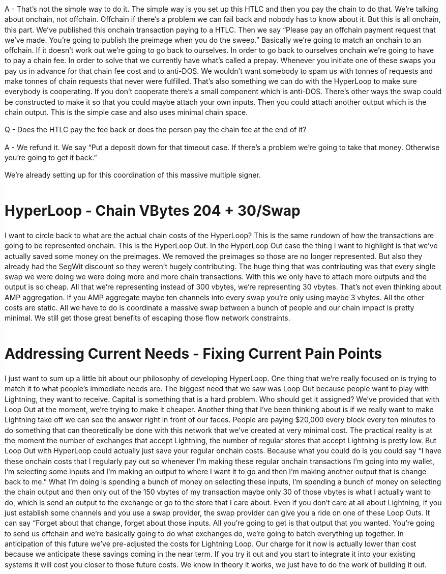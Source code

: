 A - That’s not the simple way to do it. The simple way is you set up this HTLC and then you pay the chain to do that. We’re talking about onchain, not offchain. Offchain if there’s a problem we can fail back and nobody has to know about it. But this is all onchain, this part. We’ve published this onchain transaction paying to a HTLC. Then we say “Please pay an offchain payment request that we’ve made. You’re going to publish the preimage when you do the sweep.” Basically we’re going to match an onchain to an offchain. If it doesn’t work out we’re going to go back to ourselves. In order to go back to ourselves onchain we’re going to have to pay a chain fee. In order to solve that we currently have what’s called a prepay. Whenever you initiate one of these swaps you pay us in advance for that chain fee cost and to anti-DOS. We wouldn’t want somebody to spam us with tonnes of requests and make tonnes of chain requests that never were fulfilled. That’s also something we can do with the HyperLoop to make sure everybody is cooperating. If you don’t cooperate there’s a small component which is anti-DOS. There’s other ways the swap could be constructed to make it so that you could maybe attach your own inputs. Then you could attach another output which is the chain output. This is the simple case and also uses minimal chain space.

Q - Does the HTLC pay the fee back or does the person pay the chain fee at the end of it?

A - We refund it. We say “Put a deposit down for that timeout case. If there’s a problem we’re going to take that money. Otherwise you’re going to get it back.”

We’re already setting up for this coordination of this massive multiple signer.

# HyperLoop - Chain VBytes 204 + 30/Swap

I want to circle back to what are the actual chain costs of the HyperLoop? This is the same rundown of how the transactions are going to be represented onchain. This is the HyperLoop Out. In the HyperLoop Out case the thing I want to highlight is that we’ve actually saved some money on the preimages. We removed the preimages so those are no longer represented. But also they already had the SegWit discount so they weren’t hugely contributing. The huge thing that was contributing was that every single swap we were doing we were doing more and more chain transactions. With this we only have to attach more outputs and the output is so cheap. All that we’re representing instead of 300 vbytes, we’re representing 30 vbytes. That’s not even thinking about AMP aggregation. If you AMP aggregate maybe ten channels into every swap you’re only using maybe 3 vbytes. All the other costs are static. All we have to do is coordinate a massive swap between a bunch of people and our chain impact is pretty minimal. We still get those great benefits of escaping those flow network constraints.

# Addressing Current Needs - Fixing Current Pain Points

I just want to sum up a little bit about our philosophy of developing HyperLoop. One thing that we’re really focused on is trying to match it to what people’s immediate needs are. The biggest need that we saw was Loop Out because people want to play with Lightning, they want to receive. Capital is something that is a hard problem. Who should get it assigned? We’ve provided that with Loop Out at the moment, we’re trying to make it cheaper. Another thing that I’ve been thinking about is if we really want to make Lightning take off we can see the answer right in front of our faces. People are paying $20,000 every block every ten minutes to do something that can theoretically be done with this network that we’ve created at very minimal cost. The practical reality is at the moment the number of exchanges that accept Lightning, the number of regular stores that accept Lightning is pretty low. But Loop Out with HyperLoop could actually just save your regular onchain costs. Because what you could do is you could say “I have these onchain costs that I regularly pay out so whenever I’m making these regular onchain transactions I’m going into my wallet, I’m selecting some inputs and I’m making an output to where I want it to go and then I’m making another output that is change back to me.” What I’m doing is spending a bunch of money on selecting these inputs, I’m spending a bunch of money on selecting the chain output and then only out of the 150 vbytes of my transaction maybe only 30 of those vbytes is what I actually want to do, which is send an output to the exchange or go to the store that I care about. Even if you don’t care at all about Lightning, if you just establish some channels and you use a swap provider, the swap provider can give you a ride on one of these Loop Outs. It can say “Forget about that change, forget about those inputs. All you’re going to get is that output that you wanted. You’re going to send us offchain and we’re basically going to do what exchanges do, we’re going to batch everything up together. In anticipation of this future we’ve pre-adjusted the costs for Lightning Loop. Our charge for it now is actually lower than cost because we anticipate these savings coming in the near term. If you try it out and you start to integrate it into your existing systems it will cost you closer to those future costs. We know in theory it works, we just have to do the work of building it out. 
